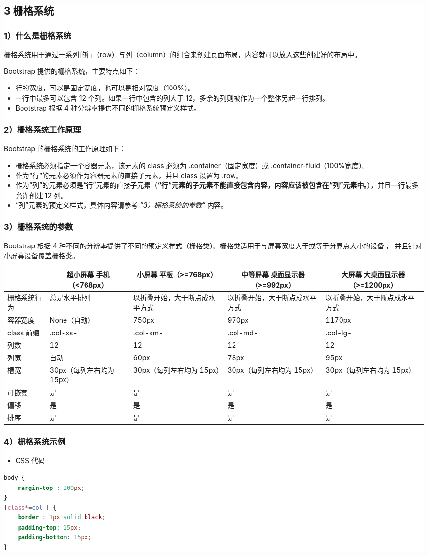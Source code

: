 ## 3 栅格系统

### 1）什么是栅格系统

栅格系统用于通过一系列的行（row）与列（column）的组合来创建页面布局，内容就可以放入这些创建好的布局中。

Bootstrap 提供的栅格系统，主要特点如下：

* 行的宽度，可以是固定宽度，也可以是相对宽度（100%）。
* 一行中最多可以包含 12 个列。如果一行中包含的列大于 12，多余的列则被作为一个整体另起一行排列。
* Bootstrap 根据 4 种分辨率提供不同的栅格系统预定义样式。

### 2）栅格系统工作原理

Bootstrap 的栅格系统的工作原理如下：

* 栅格系统必须指定一个容器元素，该元素的 class 必须为 .container（固定宽度）或 .container-fluid（100%宽度）。
* 作为“行”的元素必须作为容器元素的直接子元素，并且 class 设置为 .row。
* 作为“列”的元素必须是“行”元素的直接子元素（**“行”元素的子元素不能直接包含内容，内容应该被包含在“列”元素中。**），并且一行最多允许创建 12 列。
* “列”元素的预定义样式，具体内容请参考 *“3）栅格系统的参数”* 内容。

### 3）栅格系统的参数

Bootstrap 根据 4 种不同的分辨率提供了不同的预定义样式（栅格类）。栅格类适用于与屏幕宽度大于或等于分界点大小的设备 ， 并且针对小屏幕设备覆盖栅格类。

| | **超小屏幕** 手机（<768px）| **小屏幕** 平板（>=768px）| **中等屏幕** 桌面显示器（>=992px）| **大屏幕** 大桌面显示器（>=1200px）|
| --- | --- | --- | --- | --- |
| 栅格系统行为 | 总是水平排列 | 以折叠开始，大于断点成水平方式 | 以折叠开始，大于断点成水平方式 | 以折叠开始，大于断点成水平方式 |
| 容器宽度 | None（自动）| 750px | 970px | 1170px |
| class 前缀 | .col-xs- | .col-sm- | .col-md- | .col-lg- |
| 列数 | 12 | 12 | 12 | 12 |
| 列宽 | 自动 | 60px | 78px | 95px |
| 槽宽 | 30px（每列左右均为 15px）| 30px（每列左右均为 15px）| 30px（每列左右均为 15px）| 30px（每列左右均为 15px）|
| 可嵌套 | 是 | 是 | 是 | 是 |
| 偏移 | 是 | 是 | 是 | 是 |
| 排序 | 是 | 是 | 是 | 是 |

### 4）栅格系统示例

* CSS 代码

```css
body {
	margin-top : 100px;
}
[class*=col-] {
	border : 1px solid black;
	padding-top: 15px;
	padding-bottom: 15px;
}
```
